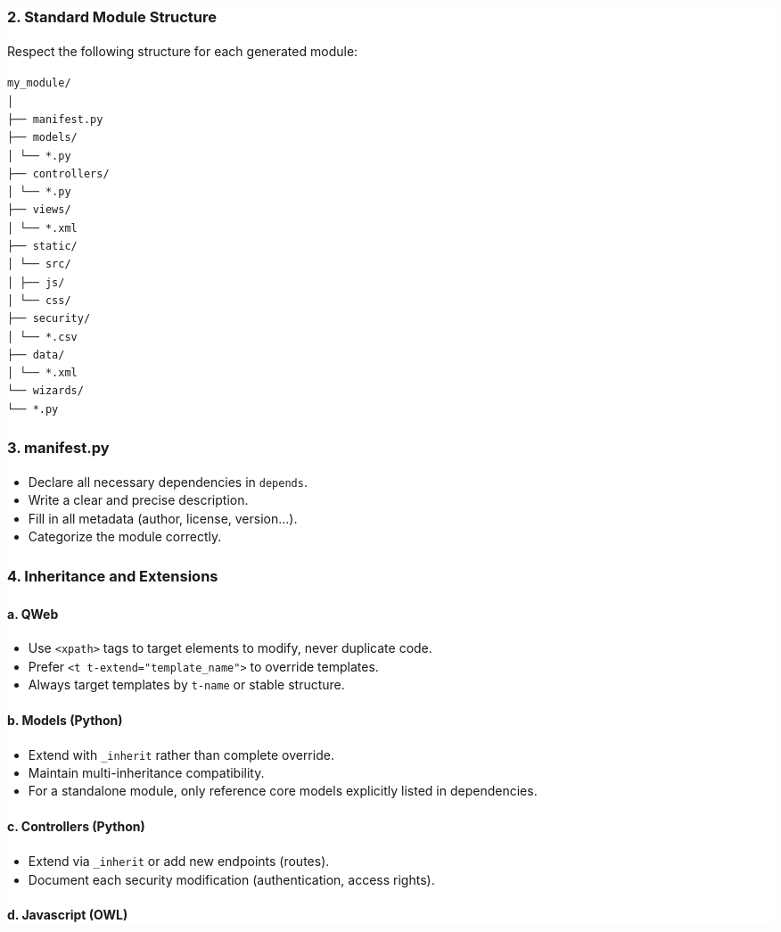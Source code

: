 ### 2. Standard Module Structure

Respect the following structure for each generated module:

```
my_module/
│
├── manifest.py
├── models/
│ └── *.py
├── controllers/
│ └── *.py
├── views/
│ └── *.xml
├── static/
│ └── src/
│ ├── js/
│ └── css/
├── security/
│ └── *.csv
├── data/
│ └── *.xml
└── wizards/
└── *.py
```

### 3. __manifest__.py

- Declare all necessary dependencies in `depends`.
- Write a clear and precise description.
- Fill in all metadata (author, license, version...).
- Categorize the module correctly.

### 4. Inheritance and Extensions

#### a. QWeb

- Use `<xpath>` tags to target elements to modify, never duplicate code.
- Prefer `<t t-extend="template_name">` to override templates.
- Always target templates by `t-name` or stable structure.

#### b. Models (Python)

- Extend with `_inherit` rather than complete override.
- Maintain multi-inheritance compatibility.
- For a standalone module, only reference core models explicitly listed in dependencies.

#### c. Controllers (Python)

- Extend via `_inherit` or add new endpoints (routes).
- Document each security modification (authentication, access rights).

#### d. Javascript (OWL)

